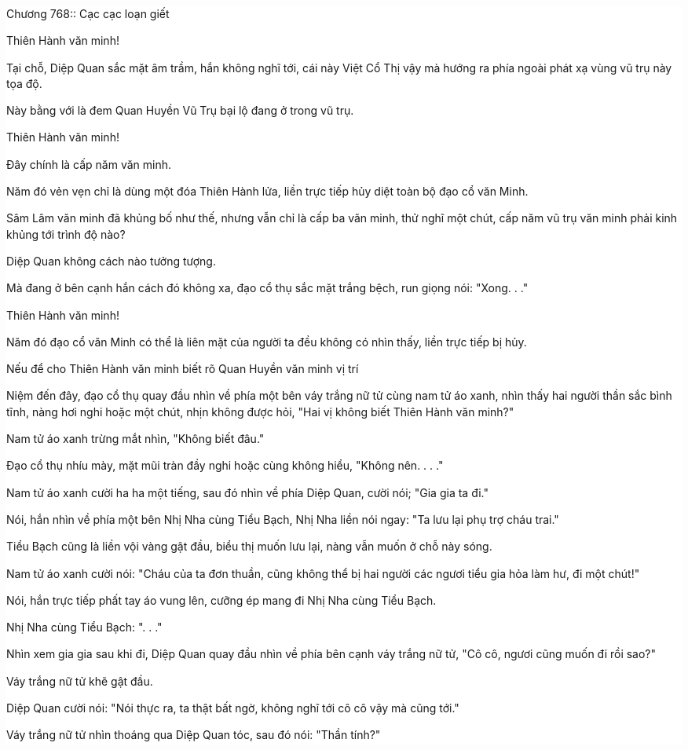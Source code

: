 




Chương 768:: Cạc cạc loạn giết


Thiên Hành văn minh!

Tại chỗ, Diệp Quan sắc mặt âm trầm, hắn không nghĩ tới, cái này Việt Cổ Thị vậy mà hướng ra phía ngoài phát xạ vùng vũ trụ này tọa độ.

Này bằng với là đem Quan Huyền Vũ Trụ bại lộ đang ở trong vũ trụ.

Thiên Hành văn minh!

Đây chính là cấp năm văn minh.

Năm đó vẻn vẹn chỉ là dùng một đóa Thiên Hành lửa, liền trực tiếp hủy diệt toàn bộ đạo cổ văn Minh.

Sâm Lâm văn minh đã khủng bố như thế, nhưng vẫn chỉ là cấp ba văn minh, thử nghĩ một chút, cấp năm vũ trụ văn minh phải kinh khủng tới trình độ nào?

Diệp Quan không cách nào tưởng tượng.

Mà đang ở bên cạnh hắn cách đó không xa, đạo cổ thụ sắc mặt trắng bệch, run giọng nói: "Xong. . ."

Thiên Hành văn minh!

Năm đó đạo cổ văn Minh có thể là liên mặt của người ta đều không có nhìn thấy, liền trực tiếp bị hủy.

Nếu để cho Thiên Hành văn minh biết rõ Quan Huyền văn minh vị trí

Niệm đến đây, đạo cổ thụ quay đầu nhìn về phía một bên váy trắng nữ tử cùng nam tử áo xanh, nhìn thấy hai người thần sắc bình tĩnh, nàng hơi nghi hoặc một chút, nhịn không được hỏi, "Hai vị không biết Thiên Hành văn minh?"

Nam tử áo xanh trừng mắt nhìn, "Không biết đâu."

Đạo cổ thụ nhíu mày, mặt mũi tràn đầy nghi hoặc cùng không hiểu, "Không nên. . . ."

Nam tử áo xanh cười ha ha một tiếng, sau đó nhìn về phía Diệp Quan, cười nói; "Gia gia ta đi."

Nói, hắn nhìn về phía một bên Nhị Nha cùng Tiểu Bạch, Nhị Nha liền nói ngay: "Ta lưu lại phụ trợ cháu trai."

Tiểu Bạch cũng là liền vội vàng gật đầu, biểu thị muốn lưu lại, nàng vẫn muốn ở chỗ này sóng.

Nam tử áo xanh cười nói: "Cháu của ta đơn thuần, cũng không thể bị hai người các ngươi tiểu gia hỏa làm hư, đi một chút!"

Nói, hắn trực tiếp phất tay áo vung lên, cưỡng ép mang đi Nhị Nha cùng Tiểu Bạch.

Nhị Nha cùng Tiểu Bạch: ". . ."

Nhìn xem gia gia sau khi đi, Diệp Quan quay đầu nhìn về phía bên cạnh váy trắng nữ tử, "Cô cô, ngươi cũng muốn đi rồi sao?"

Váy trắng nữ tử khẽ gật đầu.

Diệp Quan cười nói: "Nói thực ra, ta thật bất ngờ, không nghĩ tới cô cô vậy mà cũng tới."

Váy trắng nữ tử nhìn thoáng qua Diệp Quan tóc, sau đó nói: "Thần tính?"
